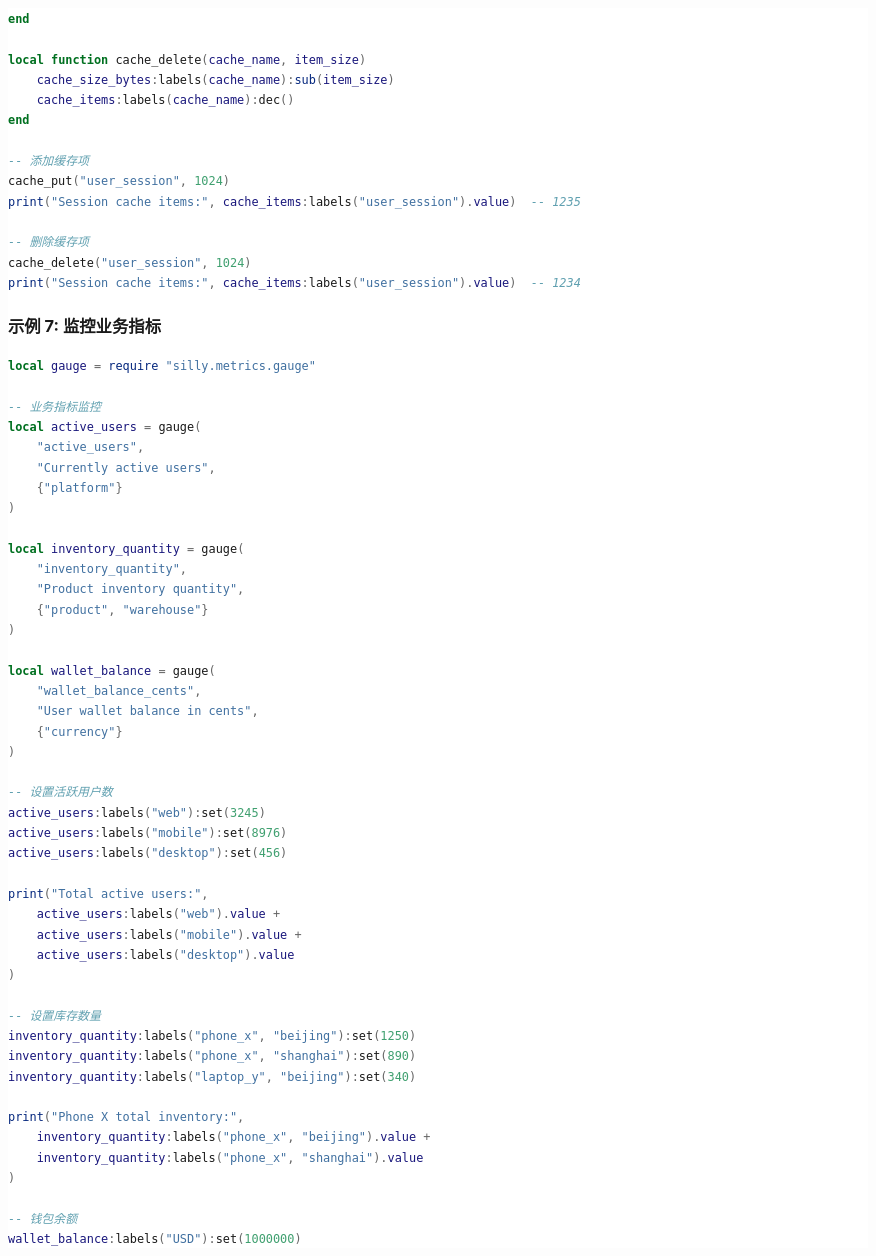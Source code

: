 ```lua validate
end

local function cache_delete(cache_name, item_size)
    cache_size_bytes:labels(cache_name):sub(item_size)
    cache_items:labels(cache_name):dec()
end

-- 添加缓存项
cache_put("user_session", 1024)
print("Session cache items:", cache_items:labels("user_session").value)  -- 1235

-- 删除缓存项
cache_delete("user_session", 1024)
print("Session cache items:", cache_items:labels("user_session").value)  -- 1234
```

### 示例 7: 监控业务指标

```lua validate
local gauge = require "silly.metrics.gauge"

-- 业务指标监控
local active_users = gauge(
    "active_users",
    "Currently active users",
    {"platform"}
)

local inventory_quantity = gauge(
    "inventory_quantity",
    "Product inventory quantity",
    {"product", "warehouse"}
)

local wallet_balance = gauge(
    "wallet_balance_cents",
    "User wallet balance in cents",
    {"currency"}
)

-- 设置活跃用户数
active_users:labels("web"):set(3245)
active_users:labels("mobile"):set(8976)
active_users:labels("desktop"):set(456)

print("Total active users:",
    active_users:labels("web").value +
    active_users:labels("mobile").value +
    active_users:labels("desktop").value
)

-- 设置库存数量
inventory_quantity:labels("phone_x", "beijing"):set(1250)
inventory_quantity:labels("phone_x", "shanghai"):set(890)
inventory_quantity:labels("laptop_y", "beijing"):set(340)

print("Phone X total inventory:",
    inventory_quantity:labels("phone_x", "beijing").value +
    inventory_quantity:labels("phone_x", "shanghai").value
)

-- 钱包余额
wallet_balance:labels("USD"):set(1000000)
```